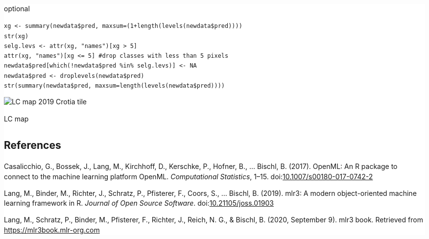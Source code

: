 optional

    xg <- summary(newdata$pred, maxsum=(1+length(levels(newdata$pred))))
    str(xg)
    selg.levs <- attr(xg, "names")[xg > 5]  
    attr(xg, "names")[xg <= 5] #drop classes with less than 5 pixels
    newdata$pred[which(!newdata$pred %in% selg.levs)] <- NA
    newdata$pred <- droplevels(newdata$pred)
    str(summary(newdata$pred, maxsum=length(levels(newdata$pred))))

    

<img src="README_files/figure-markdown_strict/unnamed-chunk-29-1.png" alt="LC map 2019 Crotia tile"  />
<p class="caption">
LC map
</p>

References
----------

Casalicchio, G., Bossek, J., Lang, M., Kirchhoff, D., Kerschke, P.,
Hofner, B., … Bischl, B. (2017). OpenML: An R package to connect to the
machine learning platform OpenML. *Computational Statistics*, 1–15.
doi:[10.1007/s00180-017-0742-2](https://doi.org/10.1007/s00180-017-0742-2)

Lang, M., Binder, M., Richter, J., Schratz, P., Pfisterer, F., Coors,
S., … Bischl, B. (2019). mlr3: A modern object-oriented machine learning
framework in R. *Journal of Open Source Software*.
doi:[10.21105/joss.01903](https://doi.org/10.21105/joss.01903)

Lang, M., Schratz, P., Binder, M., Pfisterer, F., Richter, J., Reich, N.
G., & Bischl, B. (2020, September 9). mlr3 book. Retrieved from
<https://mlr3book.mlr-org.com>
